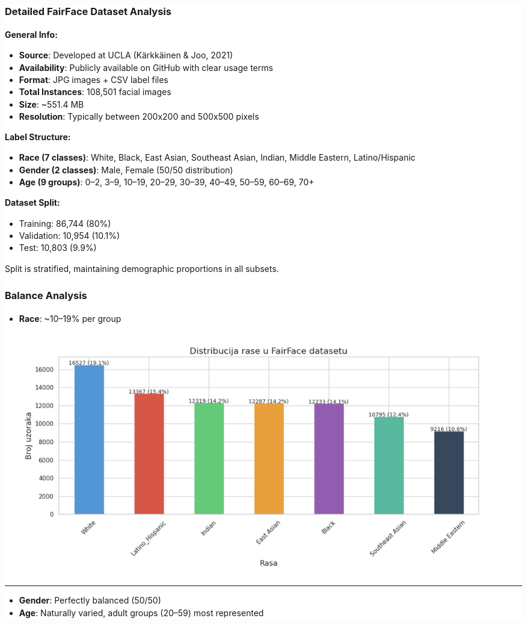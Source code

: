 ### **Detailed FairFace Dataset Analysis**

**General Info:**
- **Source**: Developed at UCLA (Kärkkäinen & Joo, 2021)
- **Availability**: Publicly available on GitHub with clear usage terms
- **Format**: JPG images + CSV label files
- **Total Instances**: 108,501 facial images
- **Size**: ~551.4 MB
- **Resolution**: Typically between 200x200 and 500x500 pixels

**Label Structure:**
- **Race (7 classes)**: White, Black, East Asian, Southeast Asian, Indian, Middle Eastern, Latino/Hispanic
- **Gender (2 classes)**: Male, Female (50/50 distribution)
- **Age (9 groups)**: 0–2, 3–9, 10–19, 20–29, 30–39, 40–49, 50–59, 60–69, 70+

**Dataset Split:**
- Training: 86,744 (80%)
- Validation: 10,954 (10.1%)
- Test: 10,803 (9.9%)

Split is stratified, maintaining demographic proportions in all subsets.

### **Balance Analysis**
- **Race**: ~10–19% per group

   <img src="./img/dataset_distribucija_rase.png" alt="Confusion Matrix - Gender" style="height:400px;">

---

- **Gender**: Perfectly balanced (50/50)
- **Age**: Naturally varied, adult groups (20–59) most represented
